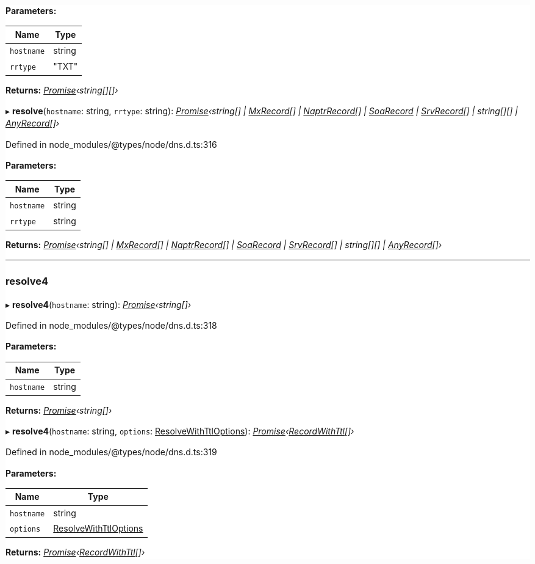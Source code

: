 **Parameters:**

Name | Type |
------ | ------ |
`hostname` | string |
`rrtype` | "TXT" |

**Returns:** *[Promise](../interfaces/promise.md)‹string[][]›*

▸ **resolve**(`hostname`: string, `rrtype`: string): *[Promise](../interfaces/promise.md)‹string[] | [MxRecord](../interfaces/_dns_.mxrecord.md)[] | [NaptrRecord](../interfaces/_dns_.naptrrecord.md)[] | [SoaRecord](../interfaces/_dns_.soarecord.md) | [SrvRecord](../interfaces/_dns_.srvrecord.md)[] | string[][] | [AnyRecord](_dns_.md#anyrecord)[]›*

Defined in node_modules/@types/node/dns.d.ts:316

**Parameters:**

Name | Type |
------ | ------ |
`hostname` | string |
`rrtype` | string |

**Returns:** *[Promise](../interfaces/promise.md)‹string[] | [MxRecord](../interfaces/_dns_.mxrecord.md)[] | [NaptrRecord](../interfaces/_dns_.naptrrecord.md)[] | [SoaRecord](../interfaces/_dns_.soarecord.md) | [SrvRecord](../interfaces/_dns_.srvrecord.md)[] | string[][] | [AnyRecord](_dns_.md#anyrecord)[]›*

___

###  resolve4

▸ **resolve4**(`hostname`: string): *[Promise](../interfaces/promise.md)‹string[]›*

Defined in node_modules/@types/node/dns.d.ts:318

**Parameters:**

Name | Type |
------ | ------ |
`hostname` | string |

**Returns:** *[Promise](../interfaces/promise.md)‹string[]›*

▸ **resolve4**(`hostname`: string, `options`: [ResolveWithTtlOptions](../interfaces/_dns_.resolvewithttloptions.md)): *[Promise](../interfaces/promise.md)‹[RecordWithTtl](../interfaces/_dns_.recordwithttl.md)[]›*

Defined in node_modules/@types/node/dns.d.ts:319

**Parameters:**

Name | Type |
------ | ------ |
`hostname` | string |
`options` | [ResolveWithTtlOptions](../interfaces/_dns_.resolvewithttloptions.md) |

**Returns:** *[Promise](../interfaces/promise.md)‹[RecordWithTtl](../interfaces/_dns_.recordwithttl.md)[]›*
